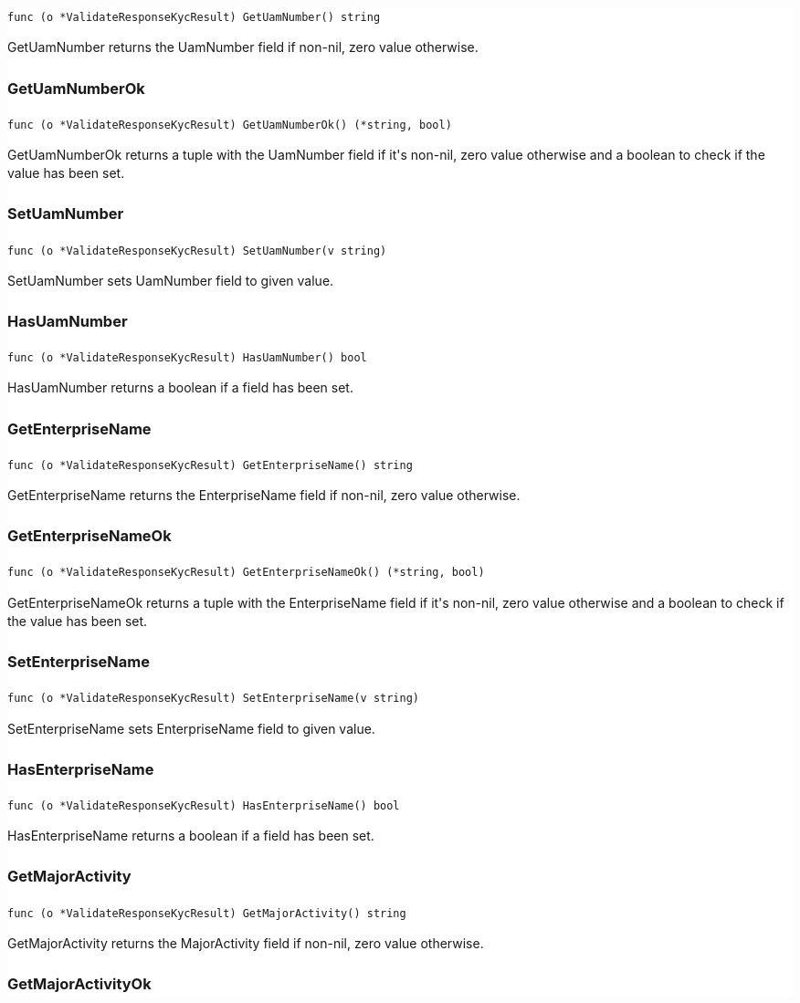 `func (o *ValidateResponseKycResult) GetUamNumber() string`

GetUamNumber returns the UamNumber field if non-nil, zero value otherwise.

### GetUamNumberOk

`func (o *ValidateResponseKycResult) GetUamNumberOk() (*string, bool)`

GetUamNumberOk returns a tuple with the UamNumber field if it's non-nil, zero value otherwise
and a boolean to check if the value has been set.

### SetUamNumber

`func (o *ValidateResponseKycResult) SetUamNumber(v string)`

SetUamNumber sets UamNumber field to given value.

### HasUamNumber

`func (o *ValidateResponseKycResult) HasUamNumber() bool`

HasUamNumber returns a boolean if a field has been set.

### GetEnterpriseName

`func (o *ValidateResponseKycResult) GetEnterpriseName() string`

GetEnterpriseName returns the EnterpriseName field if non-nil, zero value otherwise.

### GetEnterpriseNameOk

`func (o *ValidateResponseKycResult) GetEnterpriseNameOk() (*string, bool)`

GetEnterpriseNameOk returns a tuple with the EnterpriseName field if it's non-nil, zero value otherwise
and a boolean to check if the value has been set.

### SetEnterpriseName

`func (o *ValidateResponseKycResult) SetEnterpriseName(v string)`

SetEnterpriseName sets EnterpriseName field to given value.

### HasEnterpriseName

`func (o *ValidateResponseKycResult) HasEnterpriseName() bool`

HasEnterpriseName returns a boolean if a field has been set.

### GetMajorActivity

`func (o *ValidateResponseKycResult) GetMajorActivity() string`

GetMajorActivity returns the MajorActivity field if non-nil, zero value otherwise.

### GetMajorActivityOk
